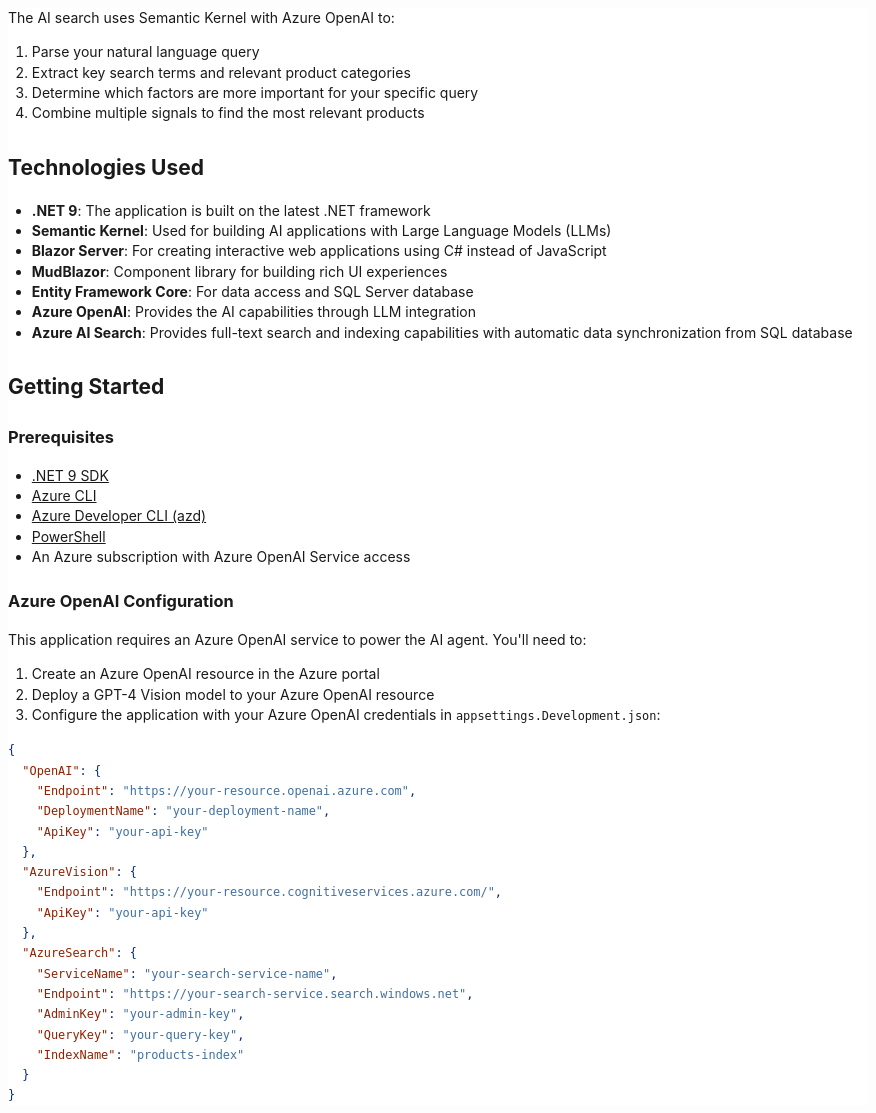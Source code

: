 The AI search uses Semantic Kernel with Azure OpenAI to:
1. Parse your natural language query
2. Extract key search terms and relevant product categories
3. Determine which factors are more important for your specific query
4. Combine multiple signals to find the most relevant products

## Technologies Used

- **.NET 9**: The application is built on the latest .NET framework
- **Semantic Kernel**: Used for building AI applications with Large Language Models (LLMs)
- **Blazor Server**: For creating interactive web applications using C# instead of JavaScript
- **MudBlazor**: Component library for building rich UI experiences
- **Entity Framework Core**: For data access and SQL Server database
- **Azure OpenAI**: Provides the AI capabilities through LLM integration
- **Azure AI Search**: Provides full-text search and indexing capabilities with automatic data synchronization from SQL database

## Getting Started

### Prerequisites

- [.NET 9 SDK](https://dotnet.microsoft.com/download)
- [Azure CLI](https://docs.microsoft.com/cli/azure/install-azure-cli)
- [Azure Developer CLI (azd)](https://learn.microsoft.com/azure/developer/azure-developer-cli/install-azd)
- [PowerShell](https://docs.microsoft.com/powershell/scripting/install/installing-powershell)
- An Azure subscription with Azure OpenAI Service access

### Azure OpenAI Configuration

This application requires an Azure OpenAI service to power the AI agent. You'll need to:

1. Create an Azure OpenAI resource in the Azure portal
2. Deploy a GPT-4 Vision model to your Azure OpenAI resource
3. Configure the application with your Azure OpenAI credentials in `appsettings.Development.json`:

```json
{
  "OpenAI": {
    "Endpoint": "https://your-resource.openai.azure.com",
    "DeploymentName": "your-deployment-name",
    "ApiKey": "your-api-key"
  },
  "AzureVision": {
    "Endpoint": "https://your-resource.cognitiveservices.azure.com/",
    "ApiKey": "your-api-key"
  },
  "AzureSearch": {
    "ServiceName": "your-search-service-name",
    "Endpoint": "https://your-search-service.search.windows.net",
    "AdminKey": "your-admin-key",
    "QueryKey": "your-query-key",
    "IndexName": "products-index"
  }
}
```

